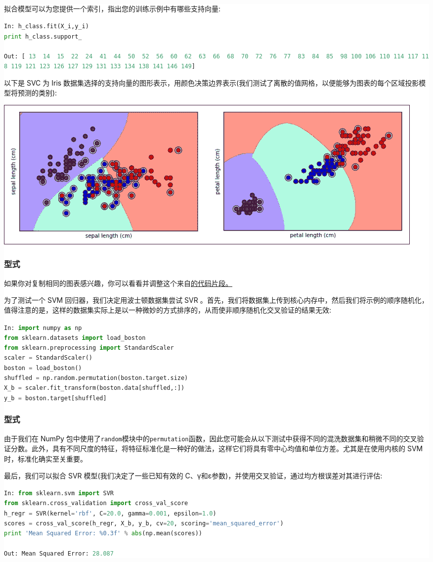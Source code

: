 拟合模型可以为您提供一个索引，指出您的训练示例中有哪些支持向量:

```py
In: h_class.fit(X_i,y_i)
print h_class.support_

Out: [ 13  14  15  22  24  41  44  50  52  56  60  62  63  66  68  70  72  76  77  83  84  85  98 100 106 110 114 117 118 119 121 123 126 127 129 131 133 134 138 141 146 149]
```

以下是 SVC 为 Iris 数据集选择的支持向量的图形表示，用颜色决策边界表示(我们测试了离散的值网格，以便能够为图表的每个区域投影模型将预测的类别):

![Understanding the Scikit-learn SVM implementation](img/B05135_03_06.jpg)

### 型式

如果你对复制相同的图表感兴趣，你可以看看并调整这个来自[的代码片段。](http://scikit-learn.org/stable/auto_examples/svm/plot_iris.html)

为了测试一个 SVM 回归器，我们决定用波士顿数据集尝试 SVR 。首先，我们将数据集上传到核心内存中，然后我们将示例的顺序随机化，值得注意的是，这样的数据集实际上是以一种微妙的方式排序的，从而使非顺序随机化交叉验证的结果无效:

```py
In: import numpy as np
from sklearn.datasets import load_boston
from sklearn.preprocessing import StandardScaler
scaler = StandardScaler()
boston = load_boston()
shuffled = np.random.permutation(boston.target.size)
X_b = scaler.fit_transform(boston.data[shuffled,:])
y_b = boston.target[shuffled]
```

### 型式

由于我们在 NumPy 包中使用了`random`模块中的`permutation`函数，因此您可能会从以下测试中获得不同的混洗数据集和稍微不同的交叉验证分数。此外，具有不同尺度的特征，将特征标准化是一种好的做法，这样它们将具有零中心均值和单位方差。尤其是在使用内核的 SVM 时，标准化确实至关重要。

最后，我们可以拟合 SVR 模型(我们决定了一些已知有效的 C、γ和ε参数)，并使用交叉验证，通过均方根误差对其进行评估:

```py
In: from sklearn.svm import SVR
from sklearn.cross_validation import cross_val_score
h_regr = SVR(kernel='rbf', C=20.0, gamma=0.001, epsilon=1.0)
scores = cross_val_score(h_regr, X_b, y_b, cv=20, scoring='mean_squared_error')
print 'Mean Squared Error: %0.3f' % abs(np.mean(scores))

Out: Mean Squared Error: 28.087
```
